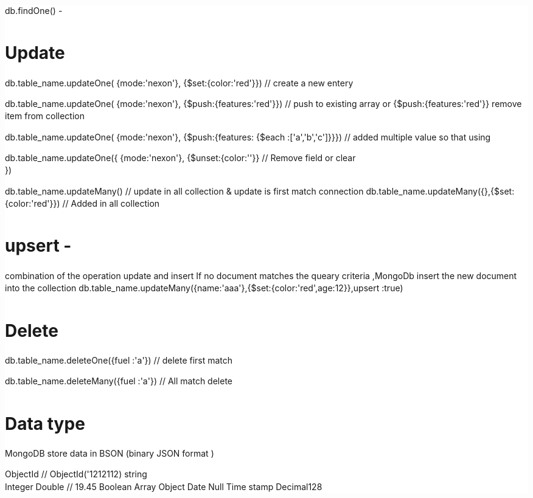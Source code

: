 db.findOne() - 

# Update 
db.table_name.updateOne(
  {mode:'nexon'},
  {$set:{color:'red'}})  // create a new entery


db.table_name.updateOne(
  {mode:'nexon'},
  {$push:{features:'red'}})  // push to existing array  or {$push:{features:'red'}}  remove item from collection

db.table_name.updateOne(
  {mode:'nexon'},
  {$push:{features: {$each :['a','b','c']}}})   // added multiple value so that using 

 db.table_name.updateOne({
    {mode:'nexon'},
    {$unset:{color:''}}   // Remove  field or clear  
}) 

db.table_name.updateMany() // update in all collection & update is first match connection
db.table_name.updateMany({},{$set:{color:'red'}})  // Added in all collection 

# upsert - 
   combination of the operation  update and insert
   If no document matches the queary criteria ,MongoDb insert the new document into the collection
db.table_name.updateMany({name:'aaa'},{$set:{color:'red',age:12}},upsert :true)   


# Delete 
db.table_name.deleteOne({fuel :'a'}) // delete first match 

db.table_name.deleteMany({fuel :'a'}) // All match delete 


# Data type 
MongoDB store data in BSON  (binary JSON format )

ObjectId   // ObjectId('1212112) 
string  
Integer
Double // 19.45
Boolean 
Array
Object 
Date
Null
Time stamp
Decimal128
